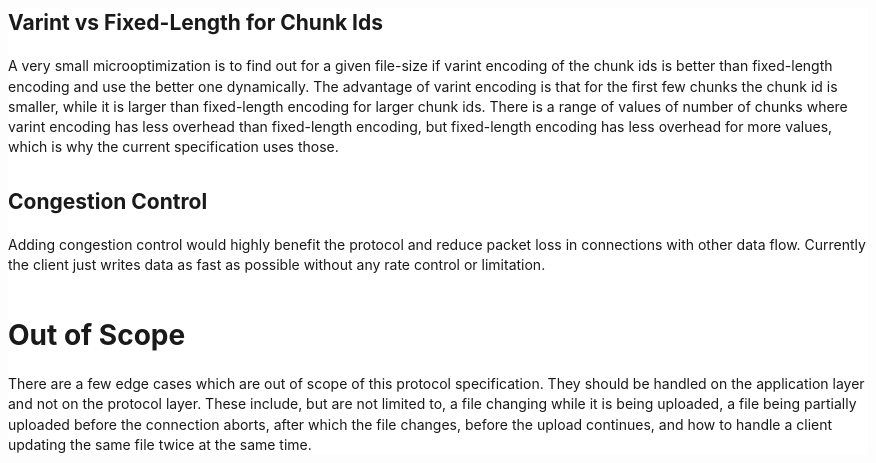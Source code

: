 ## Varint vs Fixed-Length for Chunk Ids

A very small microoptimization is to find out for a given file-size if varint
encoding of the chunk ids is better than fixed-length encoding and use the
better one dynamically.
The advantage of varint encoding is that for the first few chunks the chunk id
is smaller, while it is larger than fixed-length encoding for larger chunk ids.
There is a range of values of number of chunks where varint encoding has less
overhead than fixed-length encoding, but fixed-length encoding has less overhead
for more values, which is why the current specification uses those.

## Congestion Control

Adding congestion control would highly benefit the protocol and reduce packet
loss in connections with other data flow.
Currently the client just writes data as fast as possible without any rate
control or limitation.

# Out of Scope

There are a few edge cases which are out of scope of this protocol specification.
They should be handled on the application layer and not on the protocol layer.
These include, but are not limited to, a file changing while it is being uploaded,
a file being partially uploaded before the connection aborts, after which the
file changes, before the upload continues, and how to handle a client updating
the same file twice at the same time.

